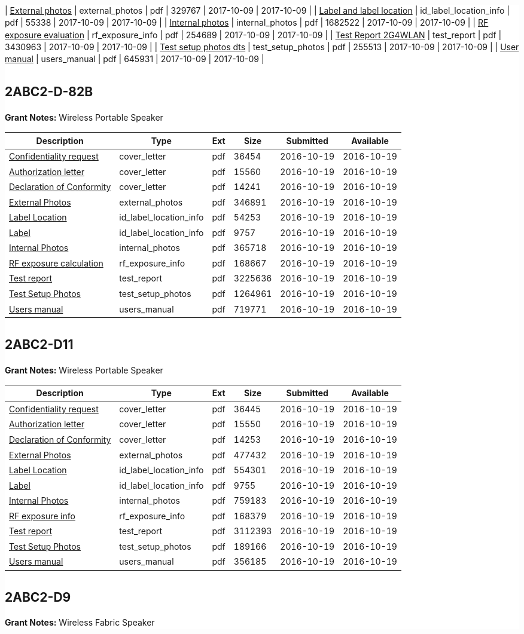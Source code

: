 | [External photos](2ABC2M110/8bf9e79880a783e401ed63e2f0ba4944/3596015.pdf) | external_photos | pdf | 329767 | 2017-10-09 | 2017-10-09 |
| [Label and label location](2ABC2M110/8bf9e79880a783e401ed63e2f0ba4944/3596023.pdf) | id_label_location_info | pdf | 55338 | 2017-10-09 | 2017-10-09 |
| [Internal photos](2ABC2M110/8bf9e79880a783e401ed63e2f0ba4944/3596016.pdf) | internal_photos | pdf | 1682522 | 2017-10-09 | 2017-10-09 |
| [RF exposure evaluation](2ABC2M110/8bf9e79880a783e401ed63e2f0ba4944/3596038.pdf) | rf_exposure_info | pdf | 254689 | 2017-10-09 | 2017-10-09 |
| [Test Report 2G4WLAN](2ABC2M110/8bf9e79880a783e401ed63e2f0ba4944/3596203.pdf) | test_report | pdf | 3430963 | 2017-10-09 | 2017-10-09 |
| [Test setup photos dts](2ABC2M110/8bf9e79880a783e401ed63e2f0ba4944/3596204.pdf) | test_setup_photos | pdf | 255513 | 2017-10-09 | 2017-10-09 |
| [User manual](2ABC2M110/8bf9e79880a783e401ed63e2f0ba4944/3596136.pdf) | users_manual | pdf | 645931 | 2017-10-09 | 2017-10-09 |
## 2ABC2-D-82B
**Grant Notes:** Wireless Portable Speaker

| Description | Type | Ext | Size | Submitted | Available |
| ----------- | ---- | --- | ---- | --------- | --------- |
| [Confidentiality request](2ABC2-D-82B/d5750a46de775731d3b5ad2704e52e65/3168173.pdf) | cover_letter | pdf | 36454 | 2016-10-19 | 2016-10-19 |
| [Authorization letter](2ABC2-D-82B/d5750a46de775731d3b5ad2704e52e65/3168174.pdf) | cover_letter | pdf | 15560 | 2016-10-19 | 2016-10-19 |
| [Declaration of Conformity](2ABC2-D-82B/d5750a46de775731d3b5ad2704e52e65/3168175.pdf) | cover_letter | pdf | 14241 | 2016-10-19 | 2016-10-19 |
| [External Photos](2ABC2-D-82B/d5750a46de775731d3b5ad2704e52e65/3168169.pdf) | external_photos | pdf | 346891 | 2016-10-19 | 2016-10-19 |
| [Label Location](2ABC2-D-82B/d5750a46de775731d3b5ad2704e52e65/3168176.pdf) | id_label_location_info | pdf | 54253 | 2016-10-19 | 2016-10-19 |
| [Label](2ABC2-D-82B/d5750a46de775731d3b5ad2704e52e65/3168177.pdf) | id_label_location_info | pdf | 9757 | 2016-10-19 | 2016-10-19 |
| [Internal Photos](2ABC2-D-82B/d5750a46de775731d3b5ad2704e52e65/3168170.pdf) | internal_photos | pdf | 365718 | 2016-10-19 | 2016-10-19 |
| [RF exposure calculation](2ABC2-D-82B/d5750a46de775731d3b5ad2704e52e65/3168178.pdf) | rf_exposure_info | pdf | 168667 | 2016-10-19 | 2016-10-19 |
| [Test report](2ABC2-D-82B/d5750a46de775731d3b5ad2704e52e65/3168179.pdf) | test_report | pdf | 3225636 | 2016-10-19 | 2016-10-19 |
| [Test Setup Photos](2ABC2-D-82B/d5750a46de775731d3b5ad2704e52e65/3168171.pdf) | test_setup_photos | pdf | 1264961 | 2016-10-19 | 2016-10-19 |
| [Users manual](2ABC2-D-82B/d5750a46de775731d3b5ad2704e52e65/3168172.pdf) | users_manual | pdf | 719771 | 2016-10-19 | 2016-10-19 |
## 2ABC2-D11
**Grant Notes:** Wireless Portable Speaker

| Description | Type | Ext | Size | Submitted | Available |
| ----------- | ---- | --- | ---- | --------- | --------- |
| [Confidentiality request](2ABC2-D11/474b342e50b610f5d0012e28ab87fe2b/3168403.pdf) | cover_letter | pdf | 36445 | 2016-10-19 | 2016-10-19 |
| [Authorization letter](2ABC2-D11/474b342e50b610f5d0012e28ab87fe2b/3168404.pdf) | cover_letter | pdf | 15550 | 2016-10-19 | 2016-10-19 |
| [Declaration of Conformity](2ABC2-D11/474b342e50b610f5d0012e28ab87fe2b/3168405.pdf) | cover_letter | pdf | 14253 | 2016-10-19 | 2016-10-19 |
| [External Photos](2ABC2-D11/474b342e50b610f5d0012e28ab87fe2b/3168399.pdf) | external_photos | pdf | 477432 | 2016-10-19 | 2016-10-19 |
| [Label Location](2ABC2-D11/474b342e50b610f5d0012e28ab87fe2b/3168406.pdf) | id_label_location_info | pdf | 554301 | 2016-10-19 | 2016-10-19 |
| [Label](2ABC2-D11/474b342e50b610f5d0012e28ab87fe2b/3168407.pdf) | id_label_location_info | pdf | 9755 | 2016-10-19 | 2016-10-19 |
| [Internal Photos](2ABC2-D11/474b342e50b610f5d0012e28ab87fe2b/3168400.pdf) | internal_photos | pdf | 759183 | 2016-10-19 | 2016-10-19 |
| [RF exposure info](2ABC2-D11/474b342e50b610f5d0012e28ab87fe2b/3168409.pdf) | rf_exposure_info | pdf | 168379 | 2016-10-19 | 2016-10-19 |
| [Test report](2ABC2-D11/474b342e50b610f5d0012e28ab87fe2b/3168408.pdf) | test_report | pdf | 3112393 | 2016-10-19 | 2016-10-19 |
| [Test Setup Photos](2ABC2-D11/474b342e50b610f5d0012e28ab87fe2b/3168401.pdf) | test_setup_photos | pdf | 189166 | 2016-10-19 | 2016-10-19 |
| [Users manual](2ABC2-D11/474b342e50b610f5d0012e28ab87fe2b/3168402.pdf) | users_manual | pdf | 356185 | 2016-10-19 | 2016-10-19 |
## 2ABC2-D9
**Grant Notes:** Wireless Fabric Speaker